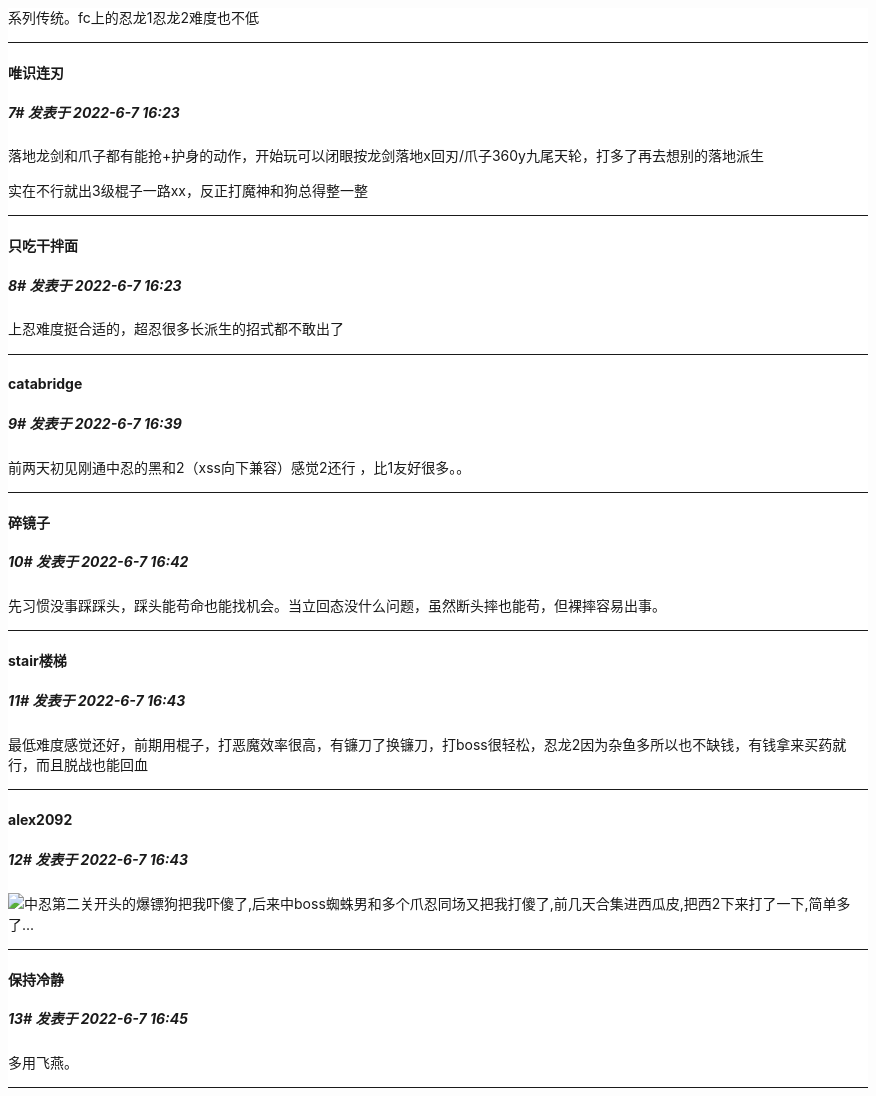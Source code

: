 系列传统。fc上的忍龙1忍龙2难度也不低

*****

####  唯识连刃  
##### 7#       发表于 2022-6-7 16:23

落地龙剑和爪子都有能抢+护身的动作，开始玩可以闭眼按龙剑落地x回刃/爪子360y九尾天轮，打多了再去想别的落地派生

实在不行就出3级棍子一路xx，反正打魔神和狗总得整一整

*****

####  只吃干拌面  
##### 8#       发表于 2022-6-7 16:23

上忍难度挺合适的，超忍很多长派生的招式都不敢出了

*****

####  catabridge  
##### 9#       发表于 2022-6-7 16:39

前两天初见刚通中忍的黑和2（xss向下兼容）感觉2还行 ，比1友好很多。。

*****

####  碎镜子  
##### 10#       发表于 2022-6-7 16:42

先习惯没事踩踩头，踩头能苟命也能找机会。当立回态没什么问题，虽然断头摔也能苟，但裸摔容易出事。

*****

####  stair楼梯  
##### 11#       发表于 2022-6-7 16:43

最低难度感觉还好，前期用棍子，打恶魔效率很高，有镰刀了换镰刀，打boss很轻松，忍龙2因为杂鱼多所以也不缺钱，有钱拿来买药就行，而且脱战也能回血

*****

####  alex2092  
##### 12#       发表于 2022-6-7 16:43

<img src="https://static.saraba1st.com/image/smiley/face2017/004.gif" referrerpolicy="no-referrer">中忍第二关开头的爆镖狗把我吓傻了,后来中boss蜘蛛男和多个爪忍同场又把我打傻了,前几天合集进西瓜皮,把西2下来打了一下,简单多了...

*****

####  保持冷静  
##### 13#       发表于 2022-6-7 16:45

多用飞燕。

*****
